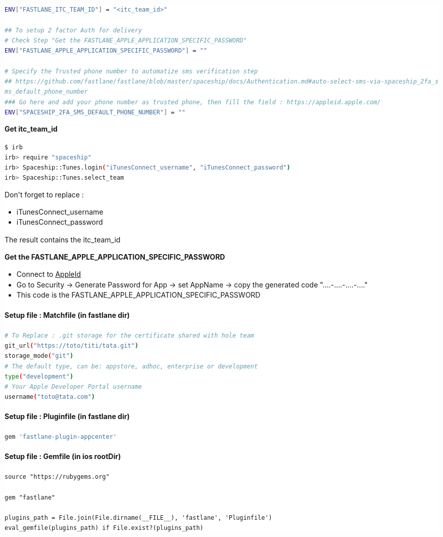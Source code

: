 ```sh
ENV["FASTLANE_ITC_TEAM_ID"] = "<itc_team_id>"

## To setup 2 factor Auth for delivery
# Check Step "Get the FASTLANE_APPLE_APPLICATION_SPECIFIC_PASSWORD" 
ENV["FASTLANE_APPLE_APPLICATION_SPECIFIC_PASSWORD"] = ""

# Specify the Trusted phone number to automatize sms verification step 
## https://github.com/fastlane/fastlane/blob/master/spaceship/docs/Authentication.md#auto-select-sms-via-spaceship_2fa_sms_default_phone_number
### Go here and add your phone number as trusted phone, then fill the field : https://appleid.apple.com/
ENV["SPACESHIP_2FA_SMS_DEFAULT_PHONE_NUMBER"] = ""
```

**Get itc_team_id**
```sh
$ irb
irb> require "spaceship"
irb> Spaceship::Tunes.login("iTunesConnect_username", "iTunesConnect_password")
irb> Spaceship::Tunes.select_team
```

Don't forget to replace :
- iTunesConnect_username
- iTunesConnect_password

The result contains the itc_team_id

**Get the FASTLANE_APPLE_APPLICATION_SPECIFIC_PASSWORD**
- Connect to [AppleId](https://appleid.apple.com/account/manage)
- Go to Security -> Generate Password for App -> set AppName -> copy the generated code "....-....-....-...."
- This code is the FASTLANE_APPLE_APPLICATION_SPECIFIC_PASSWORD

#### Setup file : Matchfile (in fastlane dir)
```sh
# To Replace : .git storage for the certificate shared with hole team
git_url("https://toto/titi/tata.git")
storage_mode("git")
# The default type, can be: appstore, adhoc, enterprise or development
type("development")
# Your Apple Developer Portal username
username("toto@tata.com")
```

#### Setup file : Pluginfile (in fastlane dir)
```sh
gem 'fastlane-plugin-appcenter'
```

#### Setup file : Gemfile (in ios rootDir)
```
source "https://rubygems.org"

gem "fastlane"

plugins_path = File.join(File.dirname(__FILE__), 'fastlane', 'Pluginfile')
eval_gemfile(plugins_path) if File.exist?(plugins_path)
```
